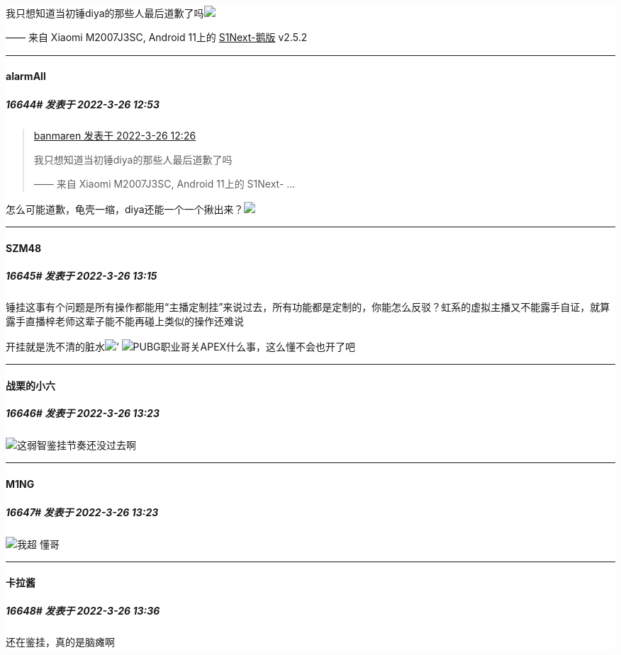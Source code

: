 我只想知道当初锤diya的那些人最后道歉了吗<img src="https://static.saraba1st.com/image/smiley/face2017/009.gif" referrerpolicy="no-referrer">

—— 来自 Xiaomi M2007J3SC, Android 11上的 [S1Next-鹅版](https://github.com/ykrank/S1-Next/releases) v2.5.2



*****

####  alarmAll  
##### 16644#       发表于 2022-3-26 12:53

<blockquote><a href="httphttps://bbs.saraba1st.com/2b/forum.php?mod=redirect&amp;goto=findpost&amp;pid=55191693&amp;ptid=2040827" target="_blank">banmaren 发表于 2022-3-26 12:26</a>

我只想知道当初锤diya的那些人最后道歉了吗

—— 来自 Xiaomi M2007J3SC, Android 11上的 S1Next- ...</blockquote>
怎么可能道歉，龟壳一缩，diya还能一个一个揪出来？<img src="https://static.saraba1st.com/image/smiley/face2017/066.png" referrerpolicy="no-referrer">



*****

####  SZM48  
##### 16645#       发表于 2022-3-26 13:15

锤挂这事有个问题是所有操作都能用“主播定制挂”来说过去，所有功能都是定制的，你能怎么反驳？虹系的虚拟主播又不能露手自证，就算露手直播梓老师这辈子能不能再碰上类似的操作还难说

开挂就是洗不清的脏水<img src="https://static.saraba1st.com/image/smiley/face2017/124.png" referrerpolicy="no-referrer">‘
<img src="https://static.saraba1st.com/image/smiley/face2017/227.gif" referrerpolicy="no-referrer">PUBG职业哥关APEX什么事，这么懂不会也开了吧



*****

####  战栗的小六  
##### 16646#       发表于 2022-3-26 13:23

<img src="https://static.saraba1st.com/image/smiley/face2017/067.png" referrerpolicy="no-referrer">这弱智鉴挂节奏还没过去啊

*****

####  M1NG  
##### 16647#       发表于 2022-3-26 13:23

<img src="https://static.saraba1st.com/image/smiley/face2017/067.png" referrerpolicy="no-referrer">我超 懂哥

*****

####  卡拉酱  
##### 16648#       发表于 2022-3-26 13:36

还在鉴挂，真的是脑瘫啊

